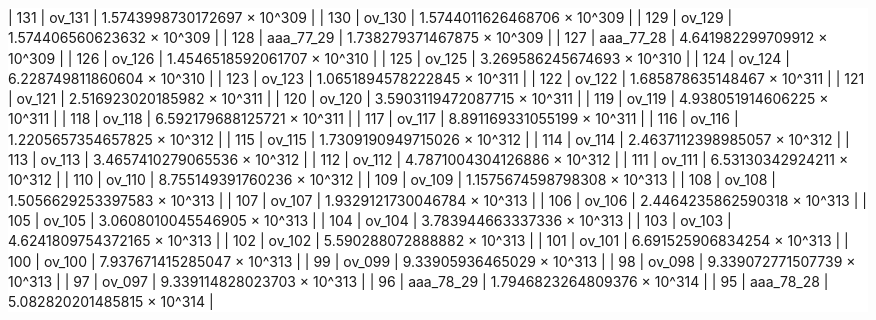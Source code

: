 | 131 | ov_131 | 1.5743998730172697 × 10^309 |
| 130 | ov_130 | 1.5744011626468706 × 10^309 |
| 129 | ov_129 | 1.574406560623632 × 10^309 |
| 128 | aaa_77_29 | 1.738279371467875 × 10^309 |
| 127 | aaa_77_28 | 4.641982299709912 × 10^309 |
| 126 | ov_126 | 1.4546518592061707 × 10^310 |
| 125 | ov_125 | 3.269586245674693 × 10^310 |
| 124 | ov_124 | 6.228749811860604 × 10^310 |
| 123 | ov_123 | 1.0651894578222845 × 10^311 |
| 122 | ov_122 | 1.685878635148467 × 10^311 |
| 121 | ov_121 | 2.516923020185982 × 10^311 |
| 120 | ov_120 | 3.5903119472087715 × 10^311 |
| 119 | ov_119 | 4.938051914606225 × 10^311 |
| 118 | ov_118 | 6.592179688125721 × 10^311 |
| 117 | ov_117 | 8.891169331055199 × 10^311 |
| 116 | ov_116 | 1.2205657354657825 × 10^312 |
| 115 | ov_115 | 1.7309190949715026 × 10^312 |
| 114 | ov_114 | 2.4637112398985057 × 10^312 |
| 113 | ov_113 | 3.4657410279065536 × 10^312 |
| 112 | ov_112 | 4.7871004304126886 × 10^312 |
| 111 | ov_111 | 6.53130342924211 × 10^312 |
| 110 | ov_110 | 8.755149391760236 × 10^312 |
| 109 | ov_109 | 1.1575674598798308 × 10^313 |
| 108 | ov_108 | 1.5056629253397583 × 10^313 |
| 107 | ov_107 | 1.9329121730046784 × 10^313 |
| 106 | ov_106 | 2.4464235862590318 × 10^313 |
| 105 | ov_105 | 3.0608010045546905 × 10^313 |
| 104 | ov_104 | 3.783944663337336 × 10^313 |
| 103 | ov_103 | 4.6241809754372165 × 10^313 |
| 102 | ov_102 | 5.590288072888882 × 10^313 |
| 101 | ov_101 | 6.691525906834254 × 10^313 |
| 100 | ov_100 | 7.937671415285047 × 10^313 |
| 99 | ov_099 | 9.33905936465029 × 10^313 |
| 98 | ov_098 | 9.339072771507739 × 10^313 |
| 97 | ov_097 | 9.339114828023703 × 10^313 |
| 96 | aaa_78_29 | 1.7946823264809376 × 10^314 |
| 95 | aaa_78_28 | 5.082820201485815 × 10^314 |